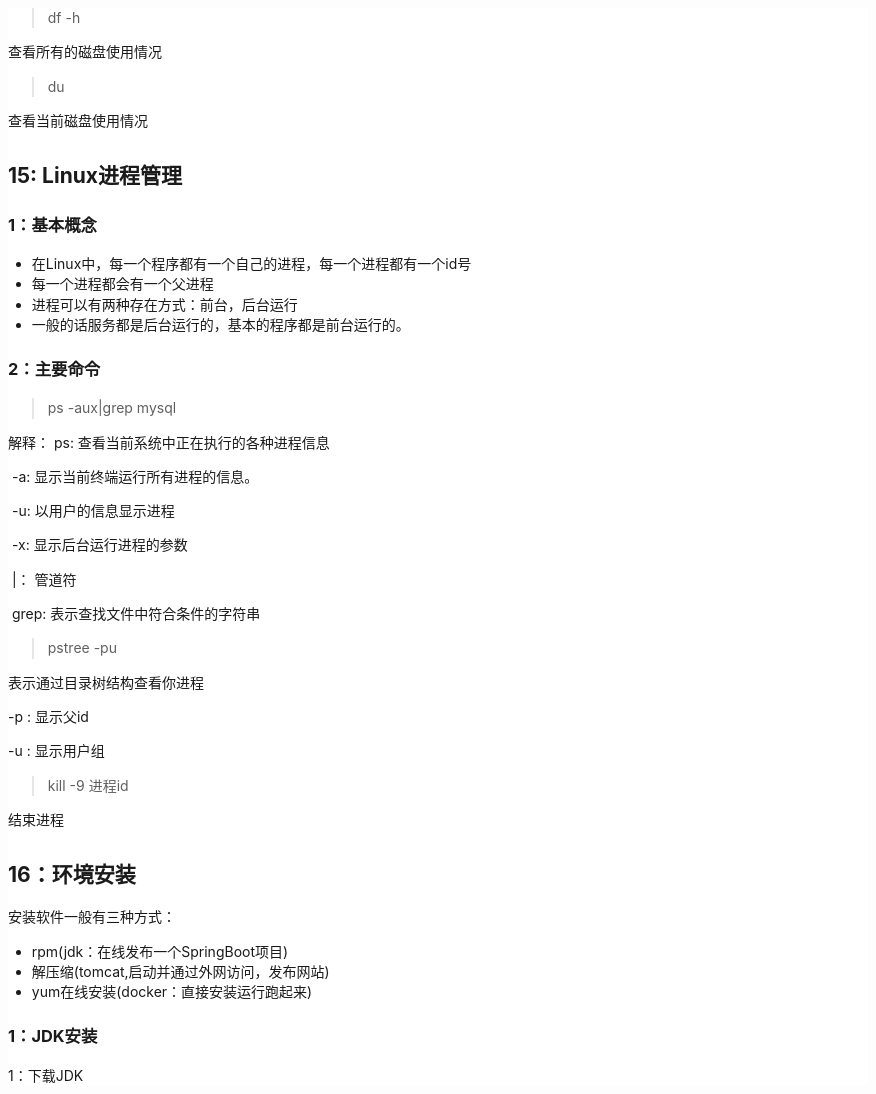 >df -h

查看所有的磁盘使用情况

>du 

查看当前磁盘使用情况

## 15:  Linux进程管理

### 1：基本概念

- 在Linux中，每一个程序都有一个自己的进程，每一个进程都有一个id号
- 每一个进程都会有一个父进程
- 进程可以有两种存在方式：前台，后台运行
- 一般的话服务都是后台运行的，基本的程序都是前台运行的。

### 2：主要命令

>ps -aux|grep mysql

解释：
      ps: 查看当前系统中正在执行的各种进程信息

​           -a: 显示当前终端运行所有进程的信息。 

​           -u: 以用户的信息显示进程

​           -x:  显示后台运行进程的参数

​     |： 管道符

​     grep: 表示查找文件中符合条件的字符串

>pstree -pu

表示通过目录树结构查看你进程

-p  : 显示父id

-u  : 显示用户组

>kill -9 进程id

结束进程

## 16：环境安装

安装软件一般有三种方式：

- rpm(jdk：在线发布一个SpringBoot项目)
- 解压缩(tomcat,启动并通过外网访问，发布网站)
- yum在线安装(docker：直接安装运行跑起来)

### 1：JDK安装

1：下载JDK
